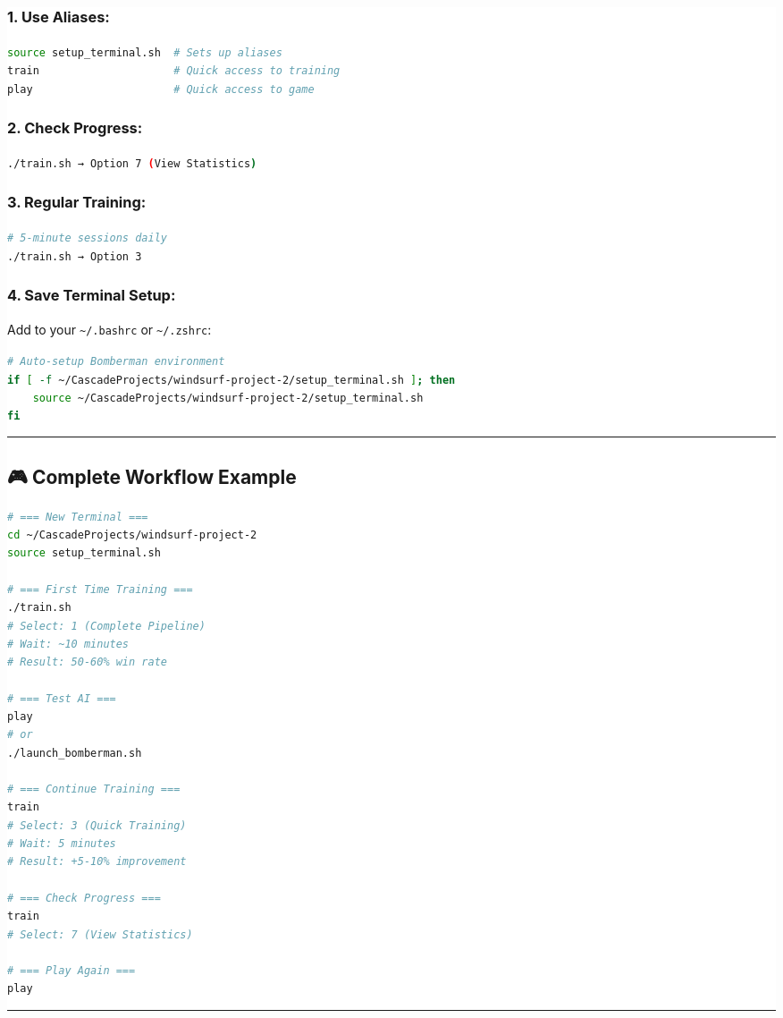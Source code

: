 ### **1. Use Aliases:**
```bash
source setup_terminal.sh  # Sets up aliases
train                     # Quick access to training
play                      # Quick access to game
```

### **2. Check Progress:**
```bash
./train.sh → Option 7 (View Statistics)
```

### **3. Regular Training:**
```bash
# 5-minute sessions daily
./train.sh → Option 3
```

### **4. Save Terminal Setup:**

Add to your `~/.bashrc` or `~/.zshrc`:
```bash
# Auto-setup Bomberman environment
if [ -f ~/CascadeProjects/windsurf-project-2/setup_terminal.sh ]; then
    source ~/CascadeProjects/windsurf-project-2/setup_terminal.sh
fi
```

---

## 🎮 **Complete Workflow Example**

```bash
# === New Terminal ===
cd ~/CascadeProjects/windsurf-project-2
source setup_terminal.sh

# === First Time Training ===
./train.sh
# Select: 1 (Complete Pipeline)
# Wait: ~10 minutes
# Result: 50-60% win rate

# === Test AI ===
play
# or
./launch_bomberman.sh

# === Continue Training ===
train
# Select: 3 (Quick Training)
# Wait: 5 minutes
# Result: +5-10% improvement

# === Check Progress ===
train
# Select: 7 (View Statistics)

# === Play Again ===
play
```

---